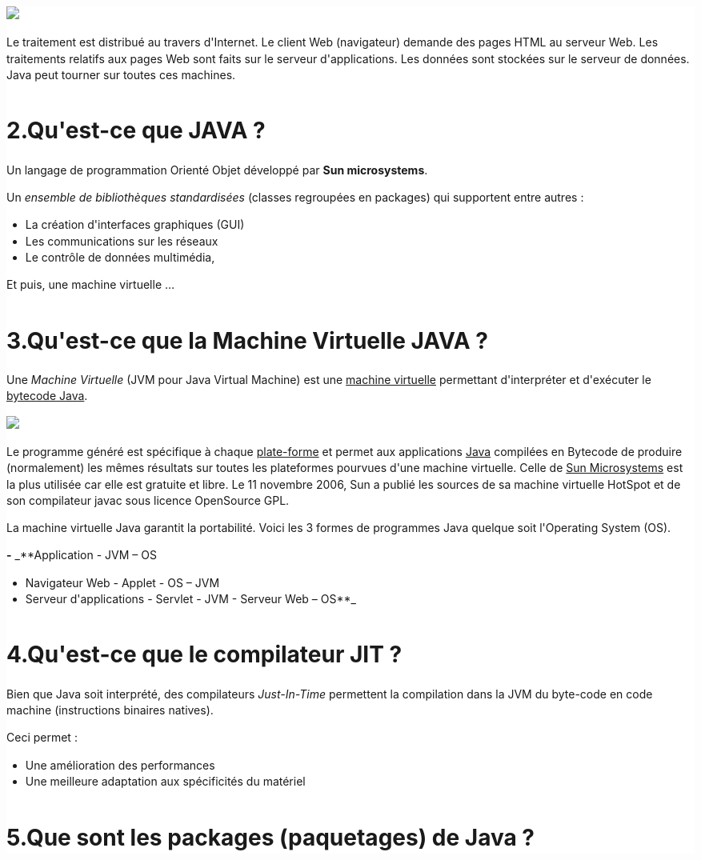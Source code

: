 ![](RackMultipart20201102-4-7b1c1s_html_57f84777dc1ca822.jpg)

Le traitement est distribué au travers d&#39;Internet. Le client Web (navigateur) demande des pages HTML au serveur Web. Les traitements relatifs aux pages Web sont faits sur le serveur d&#39;applications. Les données sont stockées sur le serveur de données. Java peut tourner sur toutes ces machines.

# 2.Qu&#39;est-ce que JAVA ?

Un langage de programmation Orienté Objet développé par **Sun microsystems**.

Un _ensemble de bibliothèques standardisées_ (classes regroupées en packages) qui supportent entre autres :

- La création d&#39;interfaces graphiques (GUI)
- Les communications sur les réseaux
- Le contrôle de données multimédia,

Et puis, une machine virtuelle …

# 3.Qu&#39;est-ce que la Machine Virtuelle JAVA ?

Une _Machine Virtuelle_ (JVM pour Java Virtual Machine) est une [machine virtuelle](http://fr.wikipedia.org/wiki/Machine_virtuelle) permettant d&#39;interpréter et d&#39;exécuter le [bytecode Java](http://fr.wikipedia.org/wiki/Bytecode_Java).

![](RackMultipart20201102-4-7b1c1s_html_6846cfe604ce31c6.png)

Le programme généré est spécifique à chaque [plate-forme](http://fr.wikipedia.org/wiki/Plate-forme) et permet aux applications [Java](http://fr.wikipedia.org/wiki/Langage_de_programmation_Java) compilées en Bytecode de produire (normalement) les mêmes résultats sur toutes les plateformes pourvues d&#39;une machine virtuelle. Celle de [Sun Microsystems](http://fr.wikipedia.org/wiki/Sun_Microsystems) est la plus utilisée car elle est gratuite et libre. Le 11 novembre 2006, Sun a publié les sources de sa machine virtuelle HotSpot et de son compilateur javac sous licence OpenSource GPL.

La machine virtuelle Java garantit la portabilité. Voici les 3 formes de programmes Java quelque soit l&#39;Operating System (OS).

**-** _**Application - JVM – OS
 - Navigateur Web - Applet - OS – JVM
 - Serveur d&#39;applications - Servlet - JVM - Serveur Web – OS**_

# 4.Qu&#39;est-ce que le compilateur JIT ?

Bien que Java soit interprété, des compilateurs _Just-In-Time_ permettent la compilation dans la JVM du byte-code en code machine (instructions binaires natives).

Ceci permet :

- Une amélioration des performances
- Une meilleure adaptation aux spécificités du matériel

# 5.Que sont les packages (paquetages) de Java ?
